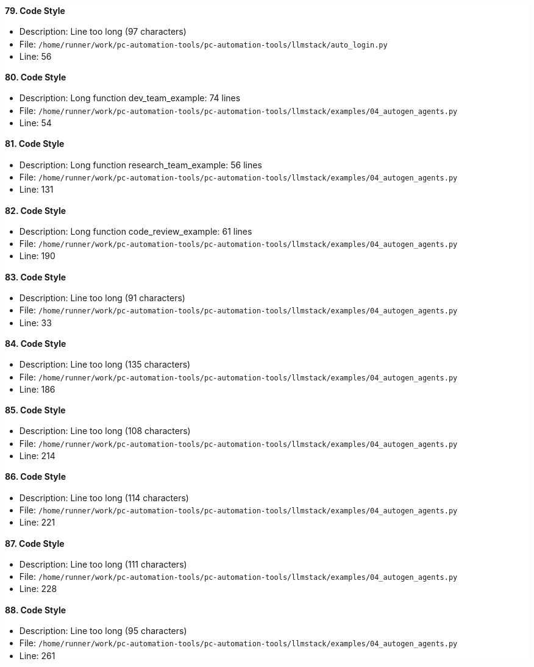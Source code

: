 **79. Code Style**
- Description: Line too long (97 characters)
- File: `/home/runner/work/pc-automation-tools/pc-automation-tools/llmstack/auto_login.py`
- Line: 56

**80. Code Style**
- Description: Long function dev_team_example: 74 lines
- File: `/home/runner/work/pc-automation-tools/pc-automation-tools/llmstack/examples/04_autogen_agents.py`
- Line: 54

**81. Code Style**
- Description: Long function research_team_example: 56 lines
- File: `/home/runner/work/pc-automation-tools/pc-automation-tools/llmstack/examples/04_autogen_agents.py`
- Line: 131

**82. Code Style**
- Description: Long function code_review_example: 61 lines
- File: `/home/runner/work/pc-automation-tools/pc-automation-tools/llmstack/examples/04_autogen_agents.py`
- Line: 190

**83. Code Style**
- Description: Line too long (91 characters)
- File: `/home/runner/work/pc-automation-tools/pc-automation-tools/llmstack/examples/04_autogen_agents.py`
- Line: 33

**84. Code Style**
- Description: Line too long (135 characters)
- File: `/home/runner/work/pc-automation-tools/pc-automation-tools/llmstack/examples/04_autogen_agents.py`
- Line: 186

**85. Code Style**
- Description: Line too long (108 characters)
- File: `/home/runner/work/pc-automation-tools/pc-automation-tools/llmstack/examples/04_autogen_agents.py`
- Line: 214

**86. Code Style**
- Description: Line too long (114 characters)
- File: `/home/runner/work/pc-automation-tools/pc-automation-tools/llmstack/examples/04_autogen_agents.py`
- Line: 221

**87. Code Style**
- Description: Line too long (111 characters)
- File: `/home/runner/work/pc-automation-tools/pc-automation-tools/llmstack/examples/04_autogen_agents.py`
- Line: 228

**88. Code Style**
- Description: Line too long (95 characters)
- File: `/home/runner/work/pc-automation-tools/pc-automation-tools/llmstack/examples/04_autogen_agents.py`
- Line: 261
